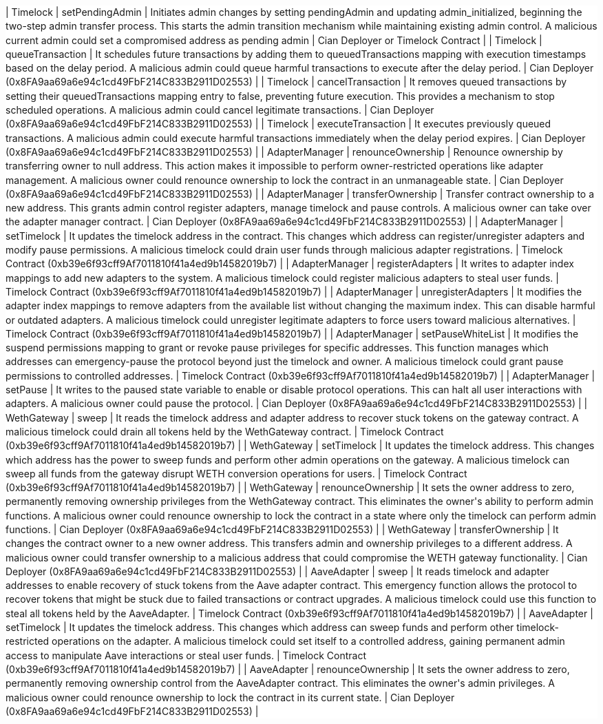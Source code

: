 | Timelock | setPendingAdmin | Initiates admin changes by setting pendingAdmin and updating admin_initialized, beginning the two-step admin transfer process. This starts the admin transition mechanism while maintaining existing admin control. A malicious current admin could set a compromised address as pending admin | Cian Deployer or Timelock Contract |
| Timelock | queueTransaction | It schedules future transactions by adding them to queuedTransactions mapping with execution timestamps based on the delay period. A malicious admin could queue harmful transactions to execute after the delay period. | Cian Deployer (0x8FA9aa69a6e94c1cd49FbF214C833B2911D02553) |
| Timelock | cancelTransaction | It removes queued transactions by setting their queuedTransactions mapping entry to false, preventing future execution. This provides a mechanism to stop scheduled operations. A malicious admin could cancel legitimate transactions. | Cian Deployer (0x8FA9aa69a6e94c1cd49FbF214C833B2911D02553) |
| Timelock | executeTransaction | It executes previously queued transactions. A malicious admin could execute harmful transactions immediately when the delay period expires. | Cian Deployer (0x8FA9aa69a6e94c1cd49FbF214C833B2911D02553) |
| AdapterManager | renounceOwnership | Renounce ownership by transferring owner to null address. This action makes it impossible to perform owner-restricted operations like adapter management. A malicious owner could renounce ownership to lock the contract in an unmanageable state. | Cian Deployer (0x8FA9aa69a6e94c1cd49FbF214C833B2911D02553) |
| AdapterManager | transferOwnership | Transfer contract ownership to a new address. This grants admin control register adapters, manage timelock and pause controls. A malicious owner can take over the adapter manager contract. | Cian Deployer (0x8FA9aa69a6e94c1cd49FbF214C833B2911D02553) |
| AdapterManager | setTimelock | It updates the timelock address in the contract. This changes which address can register/unregister adapters and modify pause permissions. A malicious timelock could drain user funds through malicious adapter registrations. | Timelock Contract (0xb39e6f93cff9Af7011810f41a4ed9b14582019b7) |
| AdapterManager | registerAdapters | It writes to adapter index mappings to add new adapters to the system. A malicious timelock could register malicious adapters to steal user funds. | Timelock Contract (0xb39e6f93cff9Af7011810f41a4ed9b14582019b7) |
| AdapterManager | unregisterAdapters | It modifies the adapter index mappings to remove adapters from the available list without changing the maximum index. This can disable harmful or outdated adapters. A malicious timelock could unregister legitimate adapters to force users toward malicious alternatives. | Timelock Contract (0xb39e6f93cff9Af7011810f41a4ed9b14582019b7) |
| AdapterManager | setPauseWhiteList | It modifies the suspend permissions mapping to grant or revoke pause privileges for specific addresses. This function manages which addresses can emergency-pause the protocol beyond just the timelock and owner. A malicious timelock could grant pause permissions to controlled addresses. | Timelock Contract (0xb39e6f93cff9Af7011810f41a4ed9b14582019b7) |
| AdapterManager | setPause | It writes to the paused state variable to enable or disable protocol operations. This can halt all user interactions with adapters. A malicious owner could pause the protocol. | Cian Deployer (0x8FA9aa69a6e94c1cd49FbF214C833B2911D02553) |
| WethGateway | sweep | It reads the timelock address and adapter address to recover stuck tokens on the gateway contract. A malicious timelock could drain all tokens held by the WethGateway contract. | Timelock Contract (0xb39e6f93cff9Af7011810f41a4ed9b14582019b7) |
| WethGateway | setTimelock | It updates the timelock address. This changes which address has the power to sweep funds and perform other admin operations on the gateway. A malicious timelock can sweep all funds from the gateway disrupt WETH conversion operations for users. | Timelock Contract (0xb39e6f93cff9Af7011810f41a4ed9b14582019b7) |
| WethGateway | renounceOwnership | It sets the owner address to zero, permanently removing ownership privileges from the WethGateway contract. This eliminates the owner's ability to perform admin functions. A malicious owner could renounce ownership to lock the contract in a state where only the timelock can perform admin functions. | Cian Deployer (0x8FA9aa69a6e94c1cd49FbF214C833B2911D02553) |
| WethGateway | transferOwnership | It changes the contract owner to a new owner address. This transfers admin and ownership privileges to a different address. A malicious owner could transfer ownership to a malicious address that could  compromise the WETH gateway functionality. | Cian Deployer (0x8FA9aa69a6e94c1cd49FbF214C833B2911D02553) |
| AaveAdapter | sweep | It reads timelock and adapter addresses to enable recovery of stuck tokens from the Aave adapter contract. This emergency function allows the protocol to recover tokens that might be stuck due to failed transactions or contract upgrades. A malicious timelock could use this function to steal all tokens held by the AaveAdapter. | Timelock Contract (0xb39e6f93cff9Af7011810f41a4ed9b14582019b7) |
| AaveAdapter | setTimelock | It updates the timelock address. This changes which address can sweep funds and perform other timelock-restricted operations on the adapter. A malicious timelock could set itself to a controlled address, gaining permanent admin access to manipulate Aave interactions or steal user funds. | Timelock Contract (0xb39e6f93cff9Af7011810f41a4ed9b14582019b7) |
| AaveAdapter | renounceOwnership | It sets the owner address to zero, permanently removing ownership control from the AaveAdapter contract. This eliminates the owner's admin privileges. A malicious owner could renounce ownership to lock the contract in its current state. | Cian Deployer (0x8FA9aa69a6e94c1cd49FbF214C833B2911D02553) |